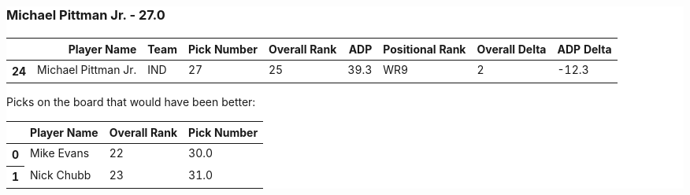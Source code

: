 ### Michael Pittman Jr. - 27.0

<table  class="dataframe">
  <thead>
    <tr style="text-align: right;">
      <th></th>
      <th>Player Name</th>
      <th>Team</th>
      <th>Pick Number</th>
      <th>Overall Rank</th>
      <th>ADP</th>
      <th>Positional Rank</th>
      <th>Overall Delta</th>
      <th>ADP Delta</th>
    </tr>
  </thead>
  <tbody>
    <tr>
      <th>24</th>
      <td>Michael Pittman Jr.</td>
      <td>IND</td>
      <td>27</td>
      <td>25</td>
      <td>39.3</td>
      <td>WR9</td>
      <td>2</td>
      <td>-12.3</td>
    </tr>
  </tbody>
</table>

Picks on the board that would have been better:

<table  class="dataframe">
  <thead>
    <tr style="text-align: right;">
      <th></th>
      <th>Player Name</th>
      <th>Overall Rank</th>
      <th>Pick Number</th>
    </tr>
  </thead>
  <tbody>
    <tr>
      <th>0</th>
      <td>Mike Evans</td>
      <td>22</td>
      <td>30.0</td>
    </tr>
    <tr>
      <th>1</th>
      <td>Nick Chubb</td>
      <td>23</td>
      <td>31.0</td>
    </tr>
  </tbody>
</table>
